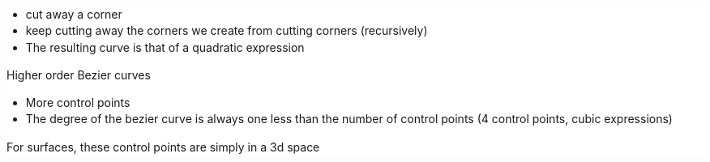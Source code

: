 - cut away a corner
- keep cutting away the corners we create from cutting corners (recursively)
- The resulting curve is that of a quadratic expression 

Higher order Bezier curves
- More control points
- The degree of the bezier curve is always one less than the number of control points (4 control points, cubic expressions)

For surfaces, these control points are simply in a 3d space

